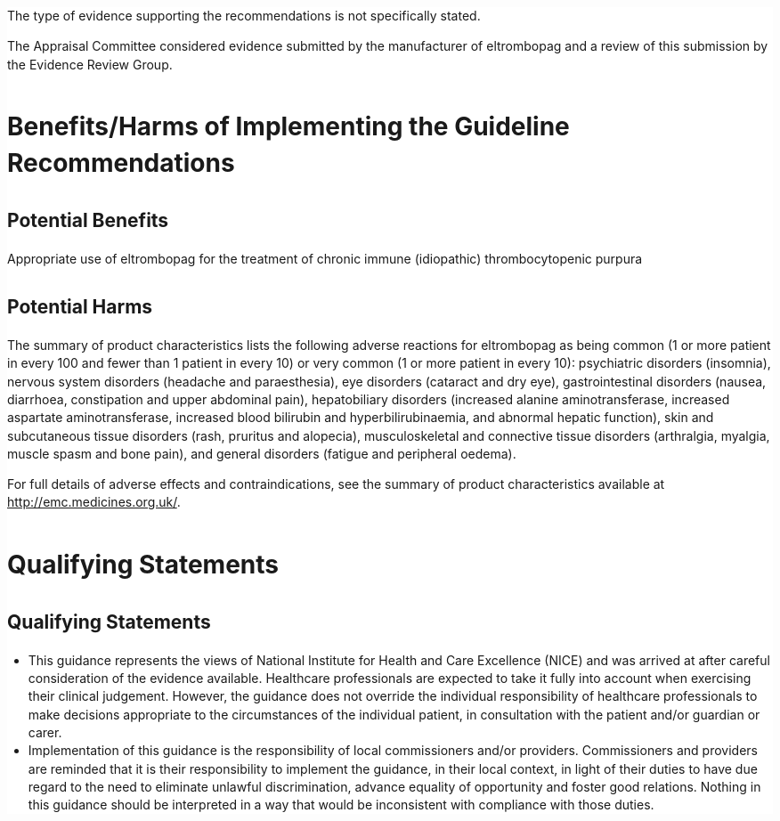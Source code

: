

The type of evidence supporting the recommendations is not specifically stated.

The Appraisal Committee considered evidence submitted by the manufacturer of eltrombopag and a review of this submission by the Evidence Review Group.

# Benefits/Harms of Implementing the Guideline Recommendations

## Potential Benefits



Appropriate use of eltrombopag for the treatment of chronic immune (idiopathic) thrombocytopenic purpura

## Potential Harms



The summary of product characteristics lists the following adverse reactions for eltrombopag as being common (1 or more patient in every 100 and fewer than 1 patient in every 10) or very common (1 or more patient in every 10): psychiatric disorders (insomnia), nervous system disorders (headache and paraesthesia), eye disorders (cataract and dry eye), gastrointestinal disorders (nausea, diarrhoea, constipation and upper abdominal pain), hepatobiliary disorders (increased alanine aminotransferase, increased aspartate aminotransferase, increased blood bilirubin and hyperbilirubinaemia, and abnormal hepatic function), skin and subcutaneous tissue disorders (rash, pruritus and alopecia), musculoskeletal and connective tissue disorders (arthralgia, myalgia, muscle spasm and bone pain), and general disorders (fatigue and peripheral oedema).

For full details of adverse effects and contraindications, see the summary of product characteristics available at <http://emc.medicines.org.uk/>.

# Qualifying Statements

## Qualifying Statements



  * This guidance represents the views of National Institute for Health and Care Excellence (NICE) and was arrived at after careful consideration of the evidence available. Healthcare professionals are expected to take it fully into account when exercising their clinical judgement. However, the guidance does not override the individual responsibility of healthcare professionals to make decisions appropriate to the circumstances of the individual patient, in consultation with the patient and/or guardian or carer. 
  * Implementation of this guidance is the responsibility of local commissioners and/or providers. Commissioners and providers are reminded that it is their responsibility to implement the guidance, in their local context, in light of their duties to have due regard to the need to eliminate unlawful discrimination, advance equality of opportunity and foster good relations. Nothing in this guidance should be interpreted in a way that would be inconsistent with compliance with those duties. 


